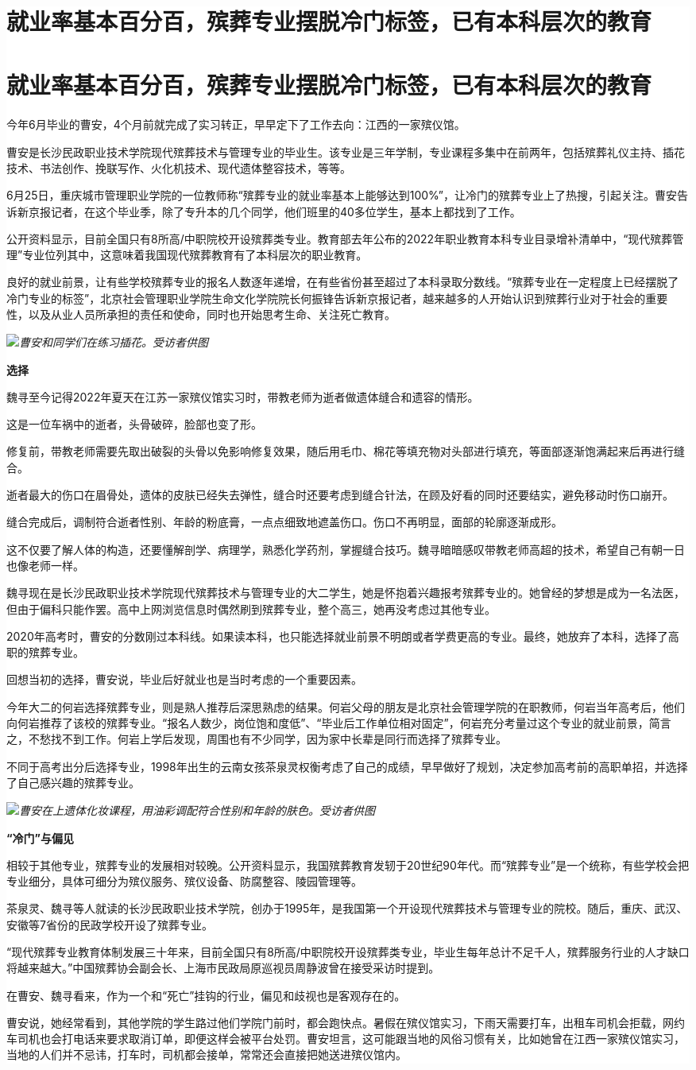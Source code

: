# 就业率基本百分百，殡葬专业摆脱冷门标签，已有本科层次的教育

# 就业率基本百分百，殡葬专业摆脱冷门标签，已有本科层次的教育

今年6月毕业的曹安，4个月前就完成了实习转正，早早定下了工作去向：江西的一家殡仪馆。

曹安是长沙民政职业技术学院现代殡葬技术与管理专业的毕业生。该专业是三年学制，专业课程多集中在前两年，包括殡葬礼仪主持、插花技术、书法创作、挽联写作、火化机技术、现代遗体整容技术，等等。

6月25日，重庆城市管理职业学院的一位教师称“殡葬专业的就业率基本上能够达到100%”，让冷门的殡葬专业上了热搜，引起关注。曹安告诉新京报记者，在这个毕业季，除了专升本的几个同学，他们班里的40多位学生，基本上都找到了工作。

公开资料显示，目前全国只有8所高/中职院校开设殡葬类专业。教育部去年公布的2022年职业教育本科专业目录增补清单中，“现代殡葬管理”专业位列其中，这意味着我国现代殡葬教育有了本科层次的职业教育。

良好的就业前景，让有些学校殡葬专业的报名人数逐年递增，在有些省份甚至超过了本科录取分数线。“殡葬专业在一定程度上已经摆脱了冷门专业的标签”，北京社会管理职业学院生命文化学院院长何振锋告诉新京报记者，越来越多的人开始认识到殡葬行业对于社会的重要性，以及从业人员所承担的责任和使命，同时也开始思考生命、关注死亡教育。

![](https://inews.gtimg.com/om_bt/ONVVHhHGFb273vnaKEdTvhHbsCFCnT4N_GVU5wwvtHZZMAA/1000)_曹安和同学们在练习插花。受访者供图_

**选择**

魏寻至今记得2022年夏天在江苏一家殡仪馆实习时，带教老师为逝者做遗体缝合和遗容的情形。

这是一位车祸中的逝者，头骨破碎，脸部也变了形。

修复前，带教老师需要先取出破裂的头骨以免影响修复效果，随后用毛巾、棉花等填充物对头部进行填充，等面部逐渐饱满起来后再进行缝合。

逝者最大的伤口在眉骨处，遗体的皮肤已经失去弹性，缝合时还要考虑到缝合针法，在顾及好看的同时还要结实，避免移动时伤口崩开。

缝合完成后，调制符合逝者性别、年龄的粉底膏，一点点细致地遮盖伤口。伤口不再明显，面部的轮廓逐渐成形。

这不仅要了解人体的构造，还要懂解剖学、病理学，熟悉化学药剂，掌握缝合技巧。魏寻暗暗感叹带教老师高超的技术，希望自己有朝一日也像老师一样。

魏寻现在是长沙民政职业技术学院现代殡葬技术与管理专业的大二学生，她是怀抱着兴趣报考殡葬专业的。她曾经的梦想是成为一名法医，但由于偏科只能作罢。高中上网浏览信息时偶然刷到殡葬专业，整个高三，她再没考虑过其他专业。

2020年高考时，曹安的分数刚过本科线。如果读本科，也只能选择就业前景不明朗或者学费更高的专业。最终，她放弃了本科，选择了高职的殡葬专业。

回想当初的选择，曹安说，毕业后好就业也是当时考虑的一个重要因素。

今年大二的何岩选择殡葬专业，则是熟人推荐后深思熟虑的结果。何岩父母的朋友是北京社会管理学院的在职教师，何岩当年高考后，他们向何岩推荐了该校的殡葬专业。“报名人数少，岗位饱和度低”、“毕业后工作单位相对固定”，何岩充分考量过这个专业的就业前景，简言之，不愁找不到工作。何岩上学后发现，周围也有不少同学，因为家中长辈是同行而选择了殡葬专业。

不同于高考出分后选择专业，1998年出生的云南女孩茶泉灵权衡考虑了自己的成绩，早早做好了规划，决定参加高考前的高职单招，并选择了自己感兴趣的殡葬专业。

![](https://inews.gtimg.com/om_bt/OG5udBOeUhA8AWa1FpvSQh-1E_h5mwpSaKGEInPl3Z_hgAA/1000)_曹安在上遗体化妆课程，用油彩调配符合性别和年龄的肤色。受访者供图_

**“冷门”与偏见**

相较于其他专业，殡葬专业的发展相对较晚。公开资料显示，我国殡葬教育发轫于20世纪90年代。而“殡葬专业”是一个统称，有些学校会把专业细分，具体可细分为殡仪服务、殡仪设备、防腐整容、陵园管理等。

茶泉灵、魏寻等人就读的长沙民政职业技术学院，创办于1995年，是我国第一个开设现代殡葬技术与管理专业的院校。随后，重庆、武汉、安徽等7省份的民政学校开设了殡葬专业。

“现代殡葬专业教育体制发展三十年来，目前全国只有8所高/中职院校开设殡葬类专业，毕业生每年总计不足千人，殡葬服务行业的人才缺口将越来越大。”中国殡葬协会副会长、上海市民政局原巡视员周静波曾在接受采访时提到。

在曹安、魏寻看来，作为一个和“死亡”挂钩的行业，偏见和歧视也是客观存在的。

曹安说，她经常看到，其他学院的学生路过他们学院门前时，都会跑快点。暑假在殡仪馆实习，下雨天需要打车，出租车司机会拒载，网约车司机也会打电话来要求取消订单，即便这样会被平台处罚。曹安坦言，这可能跟当地的风俗习惯有关，比如她曾在江西一家殡仪馆实习，当地的人们并不忌讳，打车时，司机都会接单，常常还会直接把她送进殡仪馆内。
